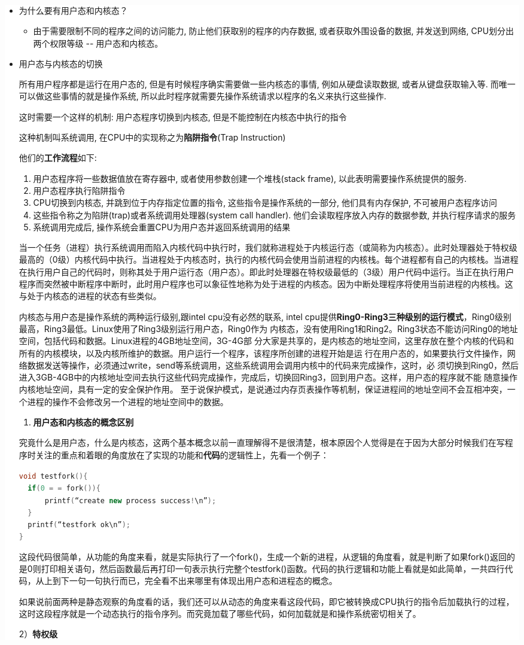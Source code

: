 - 为什么要有用户态和内核态？

  - 由于需要限制不同的程序之间的访问能力, 防止他们获取别的程序的内存数据, 或者获取外围设备的数据, 并发送到网络, CPU划分出两个权限等级 -- 用户态和内核态。

- 用户态与内核态的切换

  所有用户程序都是运行在用户态的, 但是有时候程序确实需要做一些内核态的事情, 例如从硬盘读取数据, 或者从键盘获取输入等. 而唯一可以做这些事情的就是操作系统, 所以此时程序就需要先操作系统请求以程序的名义来执行这些操作.

  这时需要一个这样的机制: 用户态程序切换到内核态, 但是不能控制在内核态中执行的指令

  这种机制叫系统调用, 在CPU中的实现称之为**陷阱指令**(Trap Instruction)

  他们的**工作流程**如下:

  1. 用户态程序将一些数据值放在寄存器中, 或者使用参数创建一个堆栈(stack frame), 以此表明需要操作系统提供的服务.
  2. 用户态程序执行陷阱指令
  3. CPU切换到内核态, 并跳到位于内存指定位置的指令, 这些指令是操作系统的一部分, 他们具有内存保护, 不可被用户态程序访问
  4. 这些指令称之为陷阱(trap)或者系统调用处理器(system call handler). 他们会读取程序放入内存的数据参数, 并执行程序请求的服务
  5. 系统调用完成后, 操作系统会重置CPU为用户态并返回系统调用的结果

  当一个任务（进程）执行系统调用而陷入内核代码中执行时，我们就称进程处于内核运行态（或简称为内核态）。此时处理器处于特权级最高的（0级）内核代码中执行。当进程处于内核态时，执行的内核代码会使用当前进程的内核栈。每个进程都有自己的内核栈。当进程在执行用户自己的代码时，则称其处于用户运行态（用户态）。即此时处理器在特权级最低的（3级）用户代码中运行。当正在执行用户程序而突然被中断程序中断时，此时用户程序也可以象征性地称为处于进程的内核态。因为中断处理程序将使用当前进程的内核栈。这与处于内核态的进程的状态有些类似。 

  内核态与用户态是操作系统的两种运行级别,跟intel cpu没有必然的联系, intel cpu提供**Ring0-Ring3三种级别的运行模式**，Ring0级别最高，Ring3最低。Linux使用了Ring3级别运行用户态，Ring0作为 内核态，没有使用Ring1和Ring2。Ring3状态不能访问Ring0的地址空间，包括代码和数据。Linux进程的4GB地址空间，3G-4G部 分大家是共享的，是内核态的地址空间，这里存放在整个内核的代码和所有的内核模块，以及内核所维护的数据。用户运行一个程序，该程序所创建的进程开始是运 行在用户态的，如果要执行文件操作，网络数据发送等操作，必须通过write，send等系统调用，这些系统调用会调用内核中的代码来完成操作，这时，必 须切换到Ring0，然后进入3GB-4GB中的内核地址空间去执行这些代码完成操作，完成后，切换回Ring3，回到用户态。这样，用户态的程序就不能 随意操作内核地址空间，具有一定的安全保护作用。
  至于说保护模式，是说通过内存页表操作等机制，保证进程间的地址空间不会互相冲突，一个进程的操作不会修改另一个进程的地址空间中的数据。

   

   

  1. **用户态和内核态的概念区别**

  究竟什么是用户态，什么是内核态，这两个基本概念以前一直理解得不是很清楚，根本原因个人觉得是在于因为大部分时候我们在写程序时关注的重点和着眼的角度放在了实现的功能和**代码**的逻辑性上，先看一个例子：

  ```c++
  void testfork(){
  	if(0 = = fork()){
  		printf(“create new process success!\n”);
  	}
  	printf(“testfork ok\n”);
  }
  
  ```

  这段代码很简单，从功能的角度来看，就是实际执行了一个fork()，生成一个新的进程，从逻辑的角度看，就是判断了如果fork()返回的是0则打印相关语句，然后函数最后再打印一句表示执行完整个testfork()函数。代码的执行逻辑和功能上看就是如此简单，一共四行代码，从上到下一句一句执行而已，完全看不出来哪里有体现出用户态和进程态的概念。

  如果说前面两种是静态观察的角度看的话，我们还可以从动态的角度来看这段代码，即它被转换成CPU执行的指令后加载执行的过程，这时这段程序就是一个动态执行的指令序列。而究竟加载了哪些代码，如何加载就是和操作系统密切相关了。

   

  2）**特权级**
